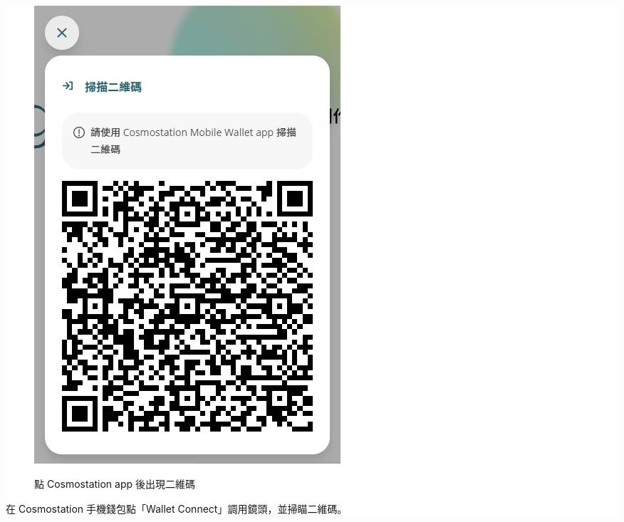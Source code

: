 <figure><img src="../../../.gitbook/assets/Buy NFT 6 Cosmostation app 1.png" alt=""><figcaption><p>點 Cosmostation app 後出現二維碼</p></figcaption></figure>

在 Cosmostation 手機錢包點「Wallet Connect」調用鏡頭，並掃瞄二維碼。
